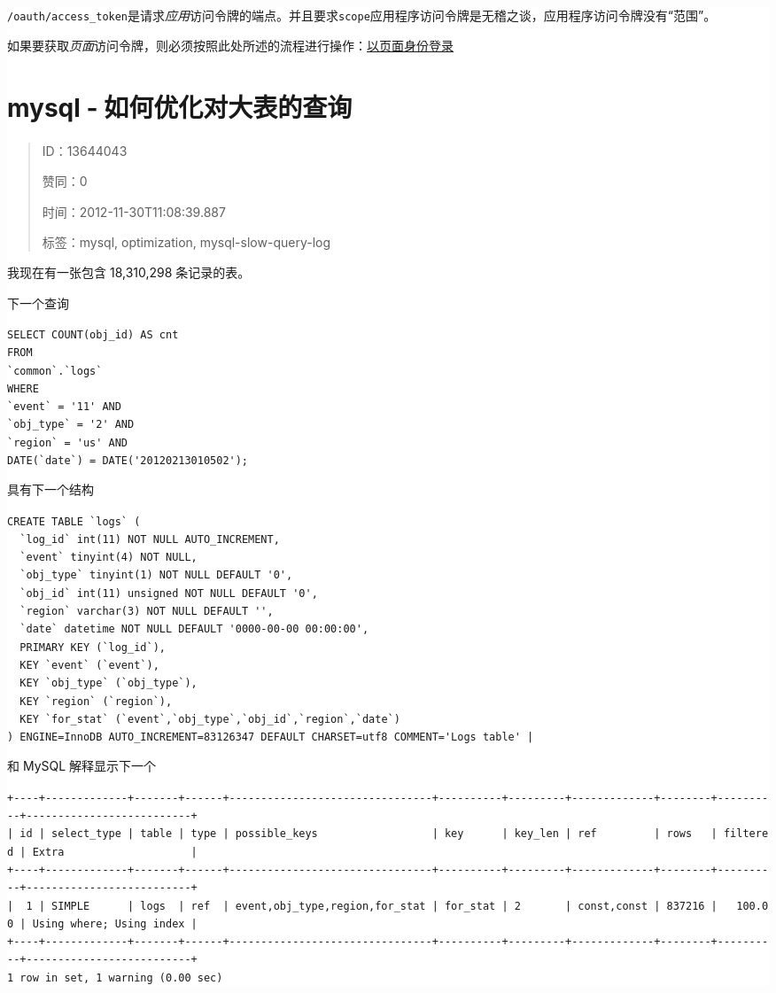 `/oauth/access_token`是请求*应用*访问令牌的端点。并且要求`scope`应用程序访问令牌是无稽之谈，应用程序访问令牌没有“范围”。

如果要获取*页面*访问令牌，则必须按照此处所述的流程进行操作：[以页面身份登录](https://developers.facebook.com/docs/howtos/login/login-as-page/)

# mysql - 如何优化对大表的查询

> ID：13644043
> 
> 赞同：0
> 
> 时间：2012-11-30T11:08:39.887
> 
> 标签：mysql, optimization, mysql-slow-query-log

我现在有一张包含 18,310,298 条记录的表。

下一个查询

```
SELECT COUNT(obj_id) AS cnt
FROM
`common`.`logs`
WHERE 
`event` = '11' AND
`obj_type` = '2' AND
`region` = 'us' AND 
DATE(`date`) = DATE('20120213010502'); 
```

具有下一个结构

```
CREATE TABLE `logs` (
  `log_id` int(11) NOT NULL AUTO_INCREMENT,
  `event` tinyint(4) NOT NULL,
  `obj_type` tinyint(1) NOT NULL DEFAULT '0',
  `obj_id` int(11) unsigned NOT NULL DEFAULT '0',
  `region` varchar(3) NOT NULL DEFAULT '',
  `date` datetime NOT NULL DEFAULT '0000-00-00 00:00:00',
  PRIMARY KEY (`log_id`),
  KEY `event` (`event`),
  KEY `obj_type` (`obj_type`),
  KEY `region` (`region`),
  KEY `for_stat` (`event`,`obj_type`,`obj_id`,`region`,`date`)
) ENGINE=InnoDB AUTO_INCREMENT=83126347 DEFAULT CHARSET=utf8 COMMENT='Logs table' | 
```

和 MySQL 解释显示下一个

```
+----+-------------+-------+------+--------------------------------+----------+---------+-------------+--------+----------+--------------------------+
| id | select_type | table | type | possible_keys                  | key      | key_len | ref         | rows   | filtered | Extra                    |
+----+-------------+-------+------+--------------------------------+----------+---------+-------------+--------+----------+--------------------------+
|  1 | SIMPLE      | logs  | ref  | event,obj_type,region,for_stat | for_stat | 2       | const,const | 837216 |   100.00 | Using where; Using index |
+----+-------------+-------+------+--------------------------------+----------+---------+-------------+--------+----------+--------------------------+
1 row in set, 1 warning (0.00 sec) 
```
